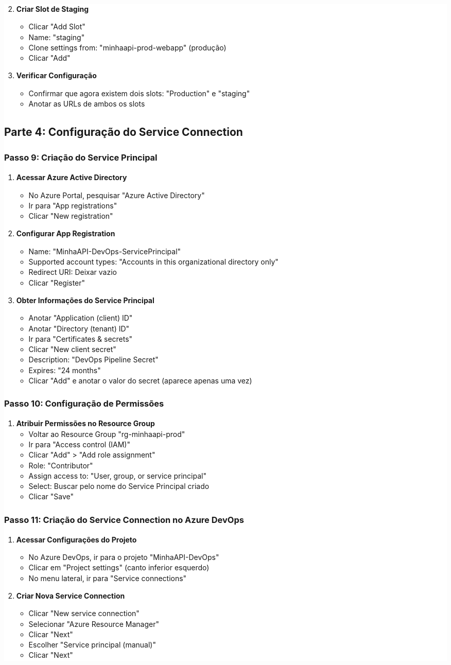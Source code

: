 2. **Criar Slot de Staging**
   - Clicar "Add Slot"
   - Name: "staging"
   - Clone settings from: "minhaapi-prod-webapp" (produção)
   - Clicar "Add"

3. **Verificar Configuração**
   - Confirmar que agora existem dois slots: "Production" e "staging"
   - Anotar as URLs de ambos os slots

## Parte 4: Configuração do Service Connection

### Passo 9: Criação do Service Principal

1. **Acessar Azure Active Directory**
   - No Azure Portal, pesquisar "Azure Active Directory"
   - Ir para "App registrations"
   - Clicar "New registration"

2. **Configurar App Registration**
   - Name: "MinhaAPI-DevOps-ServicePrincipal"
   - Supported account types: "Accounts in this organizational directory only"
   - Redirect URI: Deixar vazio
   - Clicar "Register"

3. **Obter Informações do Service Principal**
   - Anotar "Application (client) ID"
   - Anotar "Directory (tenant) ID"
   - Ir para "Certificates & secrets"
   - Clicar "New client secret"
   - Description: "DevOps Pipeline Secret"
   - Expires: "24 months"
   - Clicar "Add" e anotar o valor do secret (aparece apenas uma vez)

### Passo 10: Configuração de Permissões

1. **Atribuir Permissões no Resource Group**
   - Voltar ao Resource Group "rg-minhaapi-prod"
   - Ir para "Access control (IAM)"
   - Clicar "Add" > "Add role assignment"
   - Role: "Contributor"
   - Assign access to: "User, group, or service principal"
   - Select: Buscar pelo nome do Service Principal criado
   - Clicar "Save"

### Passo 11: Criação do Service Connection no Azure DevOps

1. **Acessar Configurações do Projeto**
   - No Azure DevOps, ir para o projeto "MinhaAPI-DevOps"
   - Clicar em "Project settings" (canto inferior esquerdo)
   - No menu lateral, ir para "Service connections"

2. **Criar Nova Service Connection**
   - Clicar "New service connection"
   - Selecionar "Azure Resource Manager"
   - Clicar "Next"
   - Escolher "Service principal (manual)"
   - Clicar "Next"
